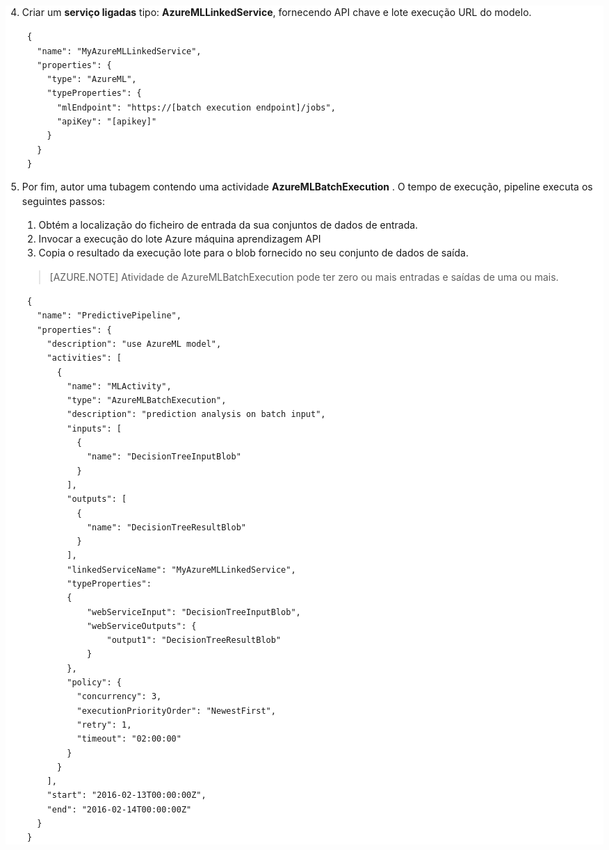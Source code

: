 4. Criar um **serviço ligadas** tipo: **AzureMLLinkedService**, fornecendo API chave e lote execução URL do modelo.
        
        {
          "name": "MyAzureMLLinkedService",
          "properties": {
            "type": "AzureML",
            "typeProperties": {
              "mlEndpoint": "https://[batch execution endpoint]/jobs",
              "apiKey": "[apikey]"
            }
          }
        }
5. Por fim, autor uma tubagem contendo uma actividade **AzureMLBatchExecution** . O tempo de execução, pipeline executa os seguintes passos:
    1. Obtém a localização do ficheiro de entrada da sua conjuntos de dados de entrada.
    2. Invocar a execução do lote Azure máquina aprendizagem API
    3. Copia o resultado da execução lote para o blob fornecido no seu conjunto de dados de saída. 

    > [AZURE.NOTE] Atividade de AzureMLBatchExecution pode ter zero ou mais entradas e saídas de uma ou mais.

        {
          "name": "PredictivePipeline",
          "properties": {
            "description": "use AzureML model",
            "activities": [
              {
                "name": "MLActivity",
                "type": "AzureMLBatchExecution",
                "description": "prediction analysis on batch input",
                "inputs": [
                  {
                    "name": "DecisionTreeInputBlob"
                  }
                ],
                "outputs": [
                  {
                    "name": "DecisionTreeResultBlob"
                  }
                ],
                "linkedServiceName": "MyAzureMLLinkedService",
                "typeProperties":
                {
                    "webServiceInput": "DecisionTreeInputBlob",
                    "webServiceOutputs": {
                        "output1": "DecisionTreeResultBlob"
                    }                
                },
                "policy": {
                  "concurrency": 3,
                  "executionPriorityOrder": "NewestFirst",
                  "retry": 1,
                  "timeout": "02:00:00"
                }
              }
            ],
            "start": "2016-02-13T00:00:00Z",
            "end": "2016-02-14T00:00:00Z"
          }
        }


[adf-build-1st-pipeline]: data-factory-build-your-first-pipeline.md
[azure-machine-learning]: http://azure.microsoft.com/services/machine-learning/